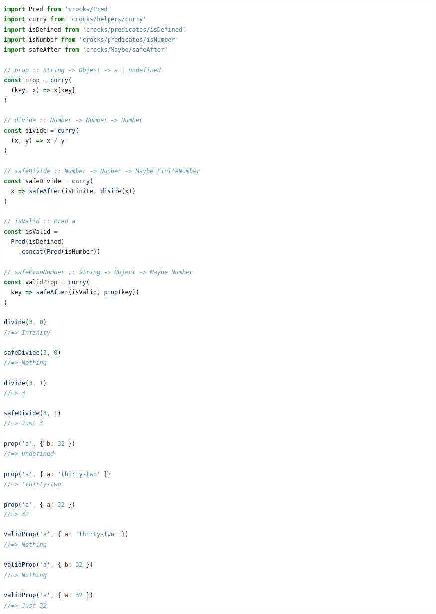 ```javascript
import Pred from 'crocks/Pred'
import curry from 'crocks/helpers/curry'
import isDefined from 'crocks/predicates/isDefined'
import isNumber from 'crocks/predicates/isNumber'
import safeAfter from 'crocks/Maybe/safeAfter'

// prop :: String -> Object -> a | undefined
const prop = curry(
  (key, x) => x[key]
)

// divide :: Number -> Number -> Number
const divide = curry(
  (x, y) => x / y
)

// safeDivide :: Number -> Number -> Maybe FiniteNumber
const safeDivide = curry(
  x => safeAfter(isFinite, divide(x))
)

// isValid :: Pred a
const isValid =
  Pred(isDefined)
    .concat(Pred(isNumber))

// safePropNumber :: String -> Object -> Maybe Number
const validProp = curry(
  key => safeAfter(isValid, prop(key))
)

divide(3, 0)
//=> Infinity

safeDivide(3, 0)
//=> Nothing

divide(3, 1)
//=> 3

safeDivide(3, 1)
//=> Just 3

prop('a', { b: 32 })
//=> undefined

prop('a', { a: 'thirty-two' })
//=> 'thirty-two'

prop('a', { a: 32 })
//=> 32

validProp('a', { a: 'thirty-two' })
//=> Nothing

validProp('a', { b: 32 })
//=> Nothing

validProp('a', { a: 32 })
//=> Just 32
```
